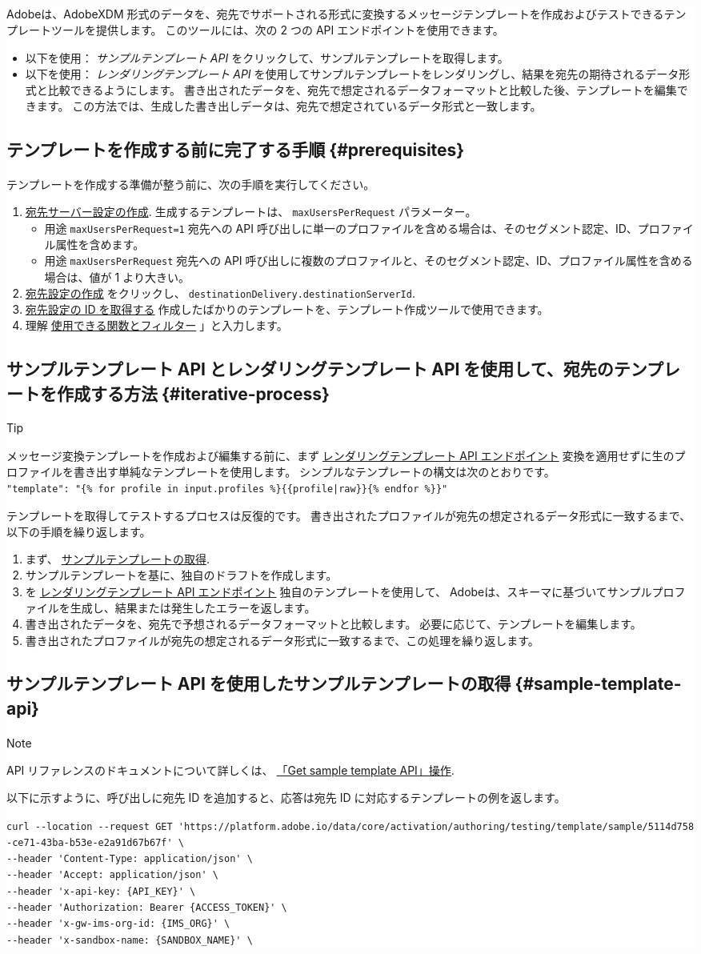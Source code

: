 Adobeは、AdobeXDM 形式のデータを、宛先でサポートされる形式に変換するメッセージテンプレートを作成およびテストできるテンプレートツールを提供します。 このツールには、次の 2 つの API エンドポイントを使用できます。
* 以下を使用： *サンプルテンプレート API* をクリックして、サンプルテンプレートを取得します。
* 以下を使用： *レンダリングテンプレート API* を使用してサンプルテンプレートをレンダリングし、結果を宛先の期待されるデータ形式と比較できるようにします。 書き出されたデータを、宛先で想定されるデータフォーマットと比較した後、テンプレートを編集できます。 この方法では、生成した書き出しデータは、宛先で想定されているデータ形式と一致します。

## テンプレートを作成する前に完了する手順 {#prerequisites}

テンプレートを作成する準備が整う前に、次の手順を実行してください。

1. [宛先サーバー設定の作成](./destination-server-api.md). 生成するテンプレートは、 `maxUsersPerRequest` パラメーター。
   * 用途 `maxUsersPerRequest=1` 宛先への API 呼び出しに単一のプロファイルを含める場合は、そのセグメント認定、ID、プロファイル属性を含めます。
   * 用途 `maxUsersPerRequest` 宛先への API 呼び出しに複数のプロファイルと、そのセグメント認定、ID、プロファイル属性を含める場合は、値が 1 より大きい。
2. [宛先設定の作成](./destination-configuration-api.md#create) をクリックし、 `destinationDelivery.destinationServerId`.
3. [宛先設定の ID を取得する](./destination-configuration-api.md#retrieve-list) 作成したばかりのテンプレートを、テンプレート作成ツールで使用できます。
4. 理解 [使用できる関数とフィルター](./supported-functions.md) 」と入力します。

## サンプルテンプレート API とレンダリングテンプレート API を使用して、宛先のテンプレートを作成する方法 {#iterative-process}

>[!TIP]
>
>メッセージ変換テンプレートを作成および編集する前に、まず [レンダリングテンプレート API エンドポイント](./render-template-api.md#render-exported-data) 変換を適用せずに生のプロファイルを書き出す単純なテンプレートを使用します。 シンプルなテンプレートの構文は次のとおりです。<br> `"template": "{% for profile in input.profiles %}{{profile|raw}}{% endfor %}}"`

テンプレートを取得してテストするプロセスは反復的です。 書き出されたプロファイルが宛先の想定されるデータ形式に一致するまで、以下の手順を繰り返します。

1. まず、 [サンプルテンプレートの取得](./create-template.md#sample-template-api).
2. サンプルテンプレートを基に、独自のドラフトを作成します。
3. を [レンダリングテンプレート API エンドポイント](./create-template.md#render-template-api) 独自のテンプレートを使用して、 Adobeは、スキーマに基づいてサンプルプロファイルを生成し、結果または発生したエラーを返します。
4. 書き出されたデータを、宛先で予想されるデータフォーマットと比較します。 必要に応じて、テンプレートを編集します。
5. 書き出されたプロファイルが宛先の想定されるデータ形式に一致するまで、この処理を繰り返します。

## サンプルテンプレート API を使用したサンプルテンプレートの取得 {#sample-template-api}

>[!NOTE]
>
>API リファレンスのドキュメントについて詳しくは、 [「Get sample template API」操作](./sample-template-api.md).

以下に示すように、呼び出しに宛先 ID を追加すると、応答は宛先 ID に対応するテンプレートの例を返します。

```shell
curl --location --request GET 'https://platform.adobe.io/data/core/activation/authoring/testing/template/sample/5114d758-ce71-43ba-b53e-e2a91d67b67f' \
--header 'Content-Type: application/json' \
--header 'Accept: application/json' \
--header 'x-api-key: {API_KEY}' \
--header 'Authorization: Bearer {ACCESS_TOKEN}' \
--header 'x-gw-ims-org-id: {IMS_ORG}' \
--header 'x-sandbox-name: {SANDBOX_NAME}' \
```
